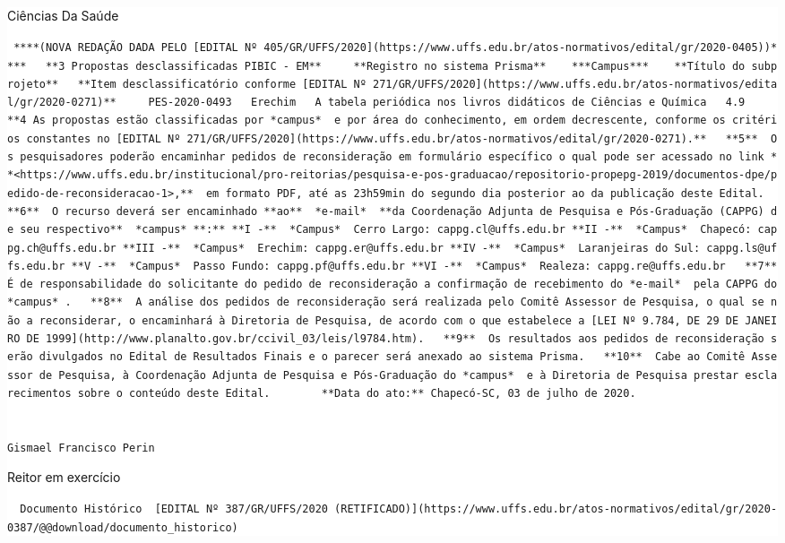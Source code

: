    Ciências Da Saúde

     ****(NOVA REDAÇÃO DADA PELO [EDITAL Nº 405/GR/UFFS/2020](https://www.uffs.edu.br/atos-normativos/edital/gr/2020-0405))****   **3 Propostas desclassificadas PIBIC - EM**     **Registro no sistema Prisma**    ***Campus***    **Título do subprojeto**   **Item desclassificatório conforme [EDITAL Nº 271/GR/UFFS/2020](https://www.uffs.edu.br/atos-normativos/edital/gr/2020-0271)**     PES-2020-0493   Erechim   A tabela periódica nos livros didáticos de Ciências e Química   4.9      **4 As propostas estão classificadas por *campus*  e por área do conhecimento, em ordem decrescente, conforme os critérios constantes no [EDITAL Nº 271/GR/UFFS/2020](https://www.uffs.edu.br/atos-normativos/edital/gr/2020-0271).**   **5**  Os pesquisadores poderão encaminhar pedidos de reconsideração em formulário específico o qual pode ser acessado no link **<https://www.uffs.edu.br/institucional/pro-reitorias/pesquisa-e-pos-graduacao/repositorio-propepg-2019/documentos-dpe/pedido-de-reconsideracao-1>,**  em formato PDF, até as 23h59min do segundo dia posterior ao da publicação deste Edital.   **6**  O recurso deverá ser encaminhado **ao**  *e-mail*  **da Coordenação Adjunta de Pesquisa e Pós-Graduação (CAPPG) de seu respectivo**  *campus* **:** **I -**  *Campus*  Cerro Largo: cappg.cl@uffs.edu.br **II -**  *Campus*  Chapecó: cappg.ch@uffs.edu.br **III -**  *Campus*  Erechim: cappg.er@uffs.edu.br **IV -**  *Campus*  Laranjeiras do Sul: cappg.ls@uffs.edu.br **V -**  *Campus*  Passo Fundo: cappg.pf@uffs.edu.br **VI -**  *Campus*  Realeza: cappg.re@uffs.edu.br   **7**  É de responsabilidade do solicitante do pedido de reconsideração a confirmação de recebimento do *e-mail*  pela CAPPG do *campus* .   **8**  A análise dos pedidos de reconsideração será realizada pelo Comitê Assessor de Pesquisa, o qual se não a reconsiderar, o encaminhará à Diretoria de Pesquisa, de acordo com o que estabelece a [LEI Nº 9.784, DE 29 DE JANEIRO DE 1999](http://www.planalto.gov.br/ccivil_03/leis/l9784.htm).   **9**  Os resultados aos pedidos de reconsideração serão divulgados no Edital de Resultados Finais e o parecer será anexado ao sistema Prisma.   **10**  Cabe ao Comitê Assessor de Pesquisa, à Coordenação Adjunta de Pesquisa e Pós-Graduação do *campus*  e à Diretoria de Pesquisa prestar esclarecimentos sobre o conteúdo deste Edital.        **Data do ato:** Chapecó-SC, 03 de julho de 2020.   
 

    Gismael Francisco Perin   
 Reitor em exercício 

      Documento Histórico  [EDITAL Nº 387/GR/UFFS/2020 (RETIFICADO)](https://www.uffs.edu.br/atos-normativos/edital/gr/2020-0387/@@download/documento_historico)     
      